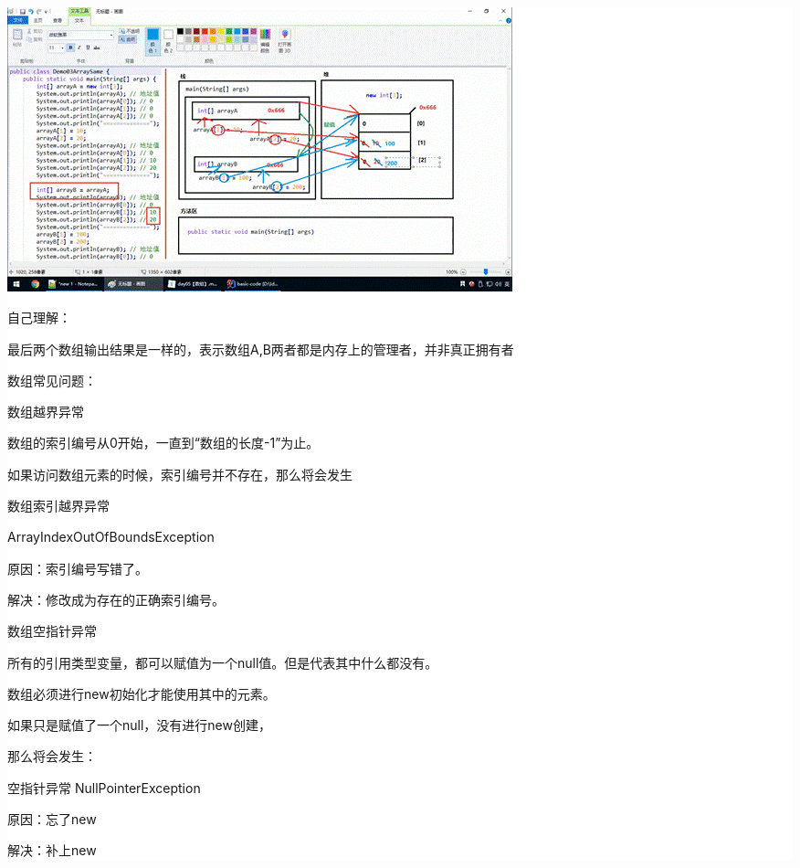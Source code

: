 ![clipboard.png](./images/clip_image053.gif)

自己理解：

最后两个数组输出结果是一样的，表示数组A,B两者都是内存上的管理者，并非真正拥有者

 

数组常见问题：

数组越界异常

数组的索引编号从0开始，一直到“数组的长度-1”为止。

 

如果访问数组元素的时候，索引编号并不存在，那么将会发生

数组索引越界异常

ArrayIndexOutOfBoundsException

 

原因：索引编号写错了。

解决：修改成为存在的正确索引编号。

数组空指针异常

所有的引用类型变量，都可以赋值为一个null值。但是代表其中什么都没有。

 

数组必须进行new初始化才能使用其中的元素。

如果只是赋值了一个null，没有进行new创建，

那么将会发生：

空指针异常 NullPointerException

 

原因：忘了new

解决：补上new
